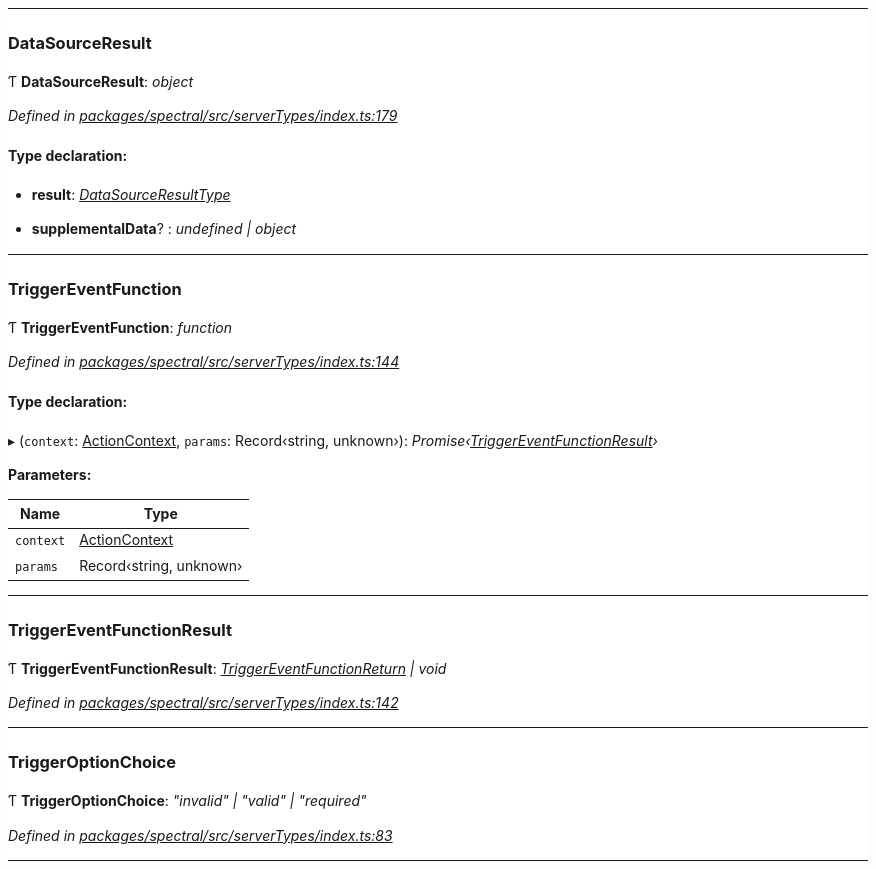 ___

###  DataSourceResult

Ƭ **DataSourceResult**: *object*

*Defined in [packages/spectral/src/serverTypes/index.ts:179](https://github.com/prismatic-io/spectral/blob/v8.1.0/packages/spectral/src/serverTypes/index.ts#L179)*

#### Type declaration:

* **result**: *[DataSourceResultType](_types_datasourceresult_.md#datasourceresulttype)*

* **supplementalData**? : *undefined | object*

___

###  TriggerEventFunction

Ƭ **TriggerEventFunction**: *function*

*Defined in [packages/spectral/src/serverTypes/index.ts:144](https://github.com/prismatic-io/spectral/blob/v8.1.0/packages/spectral/src/serverTypes/index.ts#L144)*

#### Type declaration:

▸ (`context`: [ActionContext](_servertypes_index_.md#actioncontext), `params`: Record‹string, unknown›): *Promise‹[TriggerEventFunctionResult](_servertypes_index_.md#triggereventfunctionresult)›*

**Parameters:**

Name | Type |
------ | ------ |
`context` | [ActionContext](_servertypes_index_.md#actioncontext) |
`params` | Record‹string, unknown› |

___

###  TriggerEventFunctionResult

Ƭ **TriggerEventFunctionResult**: *[TriggerEventFunctionReturn](_types_triggereventfunction_.md#triggereventfunctionreturn) | void*

*Defined in [packages/spectral/src/serverTypes/index.ts:142](https://github.com/prismatic-io/spectral/blob/v8.1.0/packages/spectral/src/serverTypes/index.ts#L142)*

___

###  TriggerOptionChoice

Ƭ **TriggerOptionChoice**: *"invalid" | "valid" | "required"*

*Defined in [packages/spectral/src/serverTypes/index.ts:83](https://github.com/prismatic-io/spectral/blob/v8.1.0/packages/spectral/src/serverTypes/index.ts#L83)*

___
